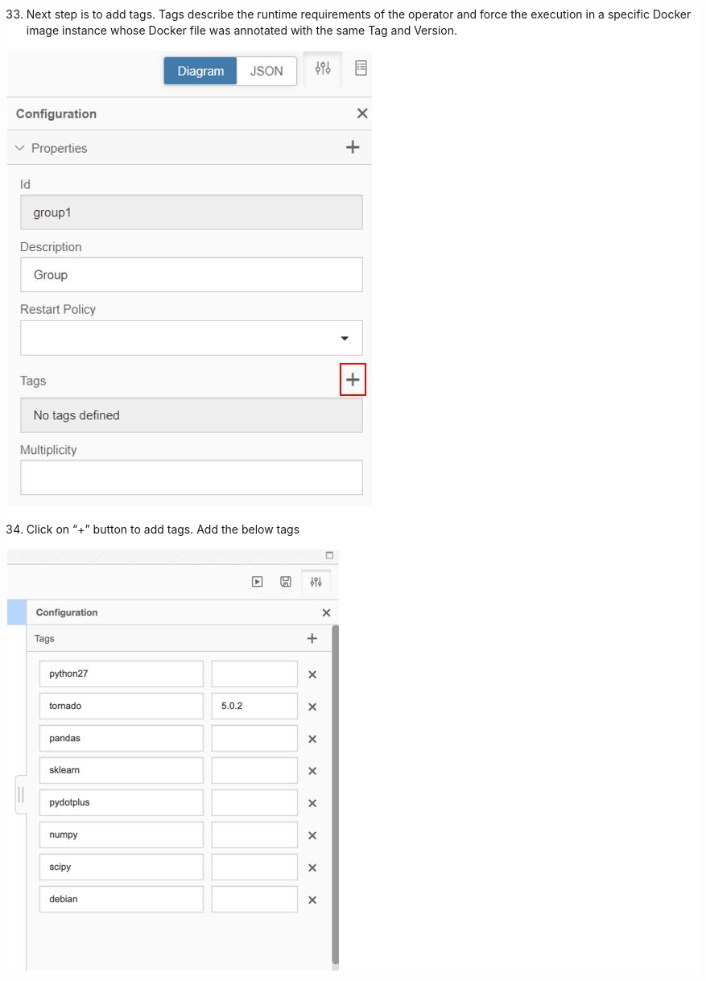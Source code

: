 33) Next step is to add tags. Tags describe the runtime requirements of the operator and force the execution in a specific Docker image instance whose Docker file was annotated with the same Tag and Version.

   ![Alt text](./images/34.JPG "Optional title")

34) Click on “+” button to add tags. Add the below tags

  ![Alt text](./images/tags.png "Optional title")
  